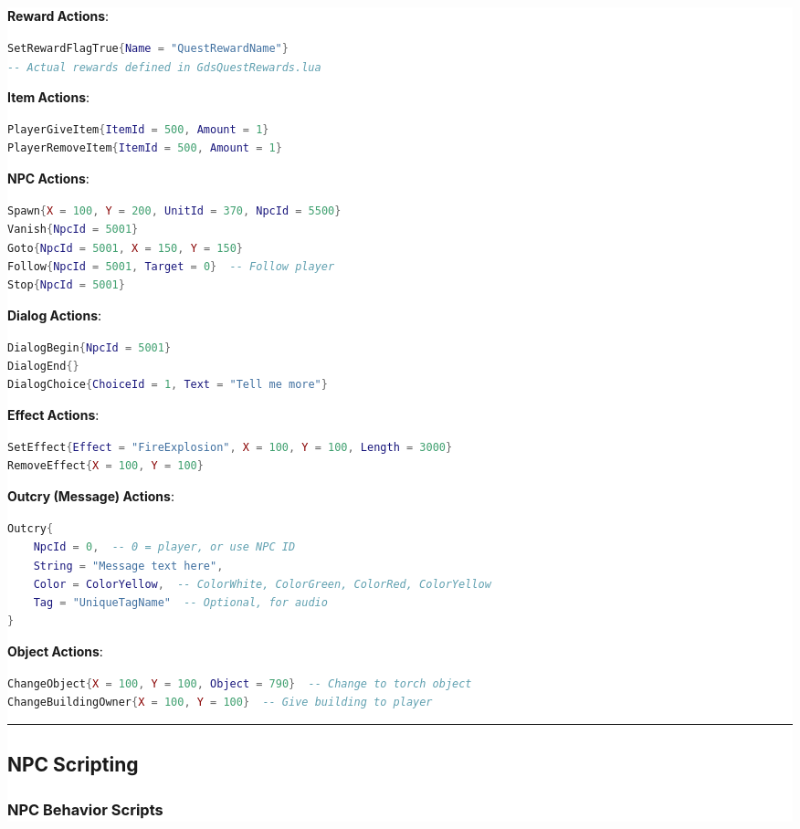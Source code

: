**Reward Actions**:
```lua
SetRewardFlagTrue{Name = "QuestRewardName"}
-- Actual rewards defined in GdsQuestRewards.lua
```

**Item Actions**:
```lua
PlayerGiveItem{ItemId = 500, Amount = 1}
PlayerRemoveItem{ItemId = 500, Amount = 1}
```

**NPC Actions**:
```lua
Spawn{X = 100, Y = 200, UnitId = 370, NpcId = 5500}
Vanish{NpcId = 5001}
Goto{NpcId = 5001, X = 150, Y = 150}
Follow{NpcId = 5001, Target = 0}  -- Follow player
Stop{NpcId = 5001}
```

**Dialog Actions**:
```lua
DialogBegin{NpcId = 5001}
DialogEnd{}
DialogChoice{ChoiceId = 1, Text = "Tell me more"}
```

**Effect Actions**:
```lua
SetEffect{Effect = "FireExplosion", X = 100, Y = 100, Length = 3000}
RemoveEffect{X = 100, Y = 100}
```

**Outcry (Message) Actions**:
```lua
Outcry{
    NpcId = 0,  -- 0 = player, or use NPC ID
    String = "Message text here",
    Color = ColorYellow,  -- ColorWhite, ColorGreen, ColorRed, ColorYellow
    Tag = "UniqueTagName"  -- Optional, for audio
}
```

**Object Actions**:
```lua
ChangeObject{X = 100, Y = 100, Object = 790}  -- Change to torch object
ChangeBuildingOwner{X = 100, Y = 100}  -- Give building to player
```

---

## NPC Scripting

### NPC Behavior Scripts
